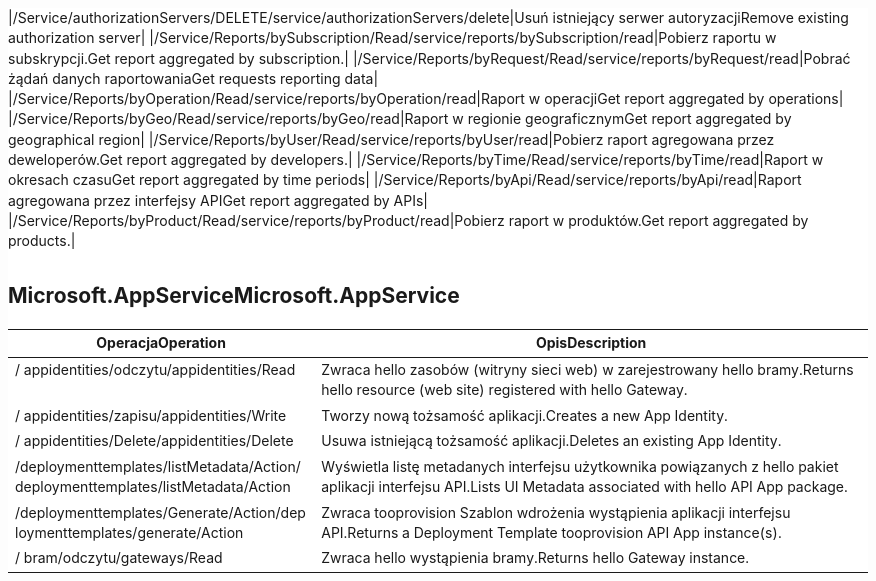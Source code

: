 |<span data-ttu-id="fba54-359">/Service/authorizationServers/DELETE</span><span class="sxs-lookup"><span data-stu-id="fba54-359">/service/authorizationServers/delete</span></span>|<span data-ttu-id="fba54-360">Usuń istniejący serwer autoryzacji</span><span class="sxs-lookup"><span data-stu-id="fba54-360">Remove existing authorization server</span></span>|
|<span data-ttu-id="fba54-361">/Service/Reports/bySubscription/Read</span><span class="sxs-lookup"><span data-stu-id="fba54-361">/service/reports/bySubscription/read</span></span>|<span data-ttu-id="fba54-362">Pobierz raportu w subskrypcji.</span><span class="sxs-lookup"><span data-stu-id="fba54-362">Get report aggregated by subscription.</span></span>|
|<span data-ttu-id="fba54-363">/Service/Reports/byRequest/Read</span><span class="sxs-lookup"><span data-stu-id="fba54-363">/service/reports/byRequest/read</span></span>|<span data-ttu-id="fba54-364">Pobrać żądań danych raportowania</span><span class="sxs-lookup"><span data-stu-id="fba54-364">Get requests reporting data</span></span>|
|<span data-ttu-id="fba54-365">/Service/Reports/byOperation/Read</span><span class="sxs-lookup"><span data-stu-id="fba54-365">/service/reports/byOperation/read</span></span>|<span data-ttu-id="fba54-366">Raport w operacji</span><span class="sxs-lookup"><span data-stu-id="fba54-366">Get report aggregated by operations</span></span>|
|<span data-ttu-id="fba54-367">/Service/Reports/byGeo/Read</span><span class="sxs-lookup"><span data-stu-id="fba54-367">/service/reports/byGeo/read</span></span>|<span data-ttu-id="fba54-368">Raport w regionie geograficznym</span><span class="sxs-lookup"><span data-stu-id="fba54-368">Get report aggregated by geographical region</span></span>|
|<span data-ttu-id="fba54-369">/Service/Reports/byUser/Read</span><span class="sxs-lookup"><span data-stu-id="fba54-369">/service/reports/byUser/read</span></span>|<span data-ttu-id="fba54-370">Pobierz raport agregowana przez deweloperów.</span><span class="sxs-lookup"><span data-stu-id="fba54-370">Get report aggregated by developers.</span></span>|
|<span data-ttu-id="fba54-371">/Service/Reports/byTime/Read</span><span class="sxs-lookup"><span data-stu-id="fba54-371">/service/reports/byTime/read</span></span>|<span data-ttu-id="fba54-372">Raport w okresach czasu</span><span class="sxs-lookup"><span data-stu-id="fba54-372">Get report aggregated by time periods</span></span>|
|<span data-ttu-id="fba54-373">/Service/Reports/byApi/Read</span><span class="sxs-lookup"><span data-stu-id="fba54-373">/service/reports/byApi/read</span></span>|<span data-ttu-id="fba54-374">Raport agregowana przez interfejsy API</span><span class="sxs-lookup"><span data-stu-id="fba54-374">Get report aggregated by APIs</span></span>|
|<span data-ttu-id="fba54-375">/Service/Reports/byProduct/Read</span><span class="sxs-lookup"><span data-stu-id="fba54-375">/service/reports/byProduct/read</span></span>|<span data-ttu-id="fba54-376">Pobierz raport w produktów.</span><span class="sxs-lookup"><span data-stu-id="fba54-376">Get report aggregated by products.</span></span>|

## <a name="microsoftappservice"></a><span data-ttu-id="fba54-377">Microsoft.AppService</span><span class="sxs-lookup"><span data-stu-id="fba54-377">Microsoft.AppService</span></span>

| <span data-ttu-id="fba54-378">Operacja</span><span class="sxs-lookup"><span data-stu-id="fba54-378">Operation</span></span> | <span data-ttu-id="fba54-379">Opis</span><span class="sxs-lookup"><span data-stu-id="fba54-379">Description</span></span> |
|---|---|
|<span data-ttu-id="fba54-380">/ appidentities/odczytu</span><span class="sxs-lookup"><span data-stu-id="fba54-380">/appidentities/Read</span></span>|<span data-ttu-id="fba54-381">Zwraca hello zasobów (witryny sieci web) w zarejestrowany hello bramy.</span><span class="sxs-lookup"><span data-stu-id="fba54-381">Returns hello resource (web site) registered with hello Gateway.</span></span>|
|<span data-ttu-id="fba54-382">/ appidentities/zapisu</span><span class="sxs-lookup"><span data-stu-id="fba54-382">/appidentities/Write</span></span>|<span data-ttu-id="fba54-383">Tworzy nową tożsamość aplikacji.</span><span class="sxs-lookup"><span data-stu-id="fba54-383">Creates a new App Identity.</span></span>|
|<span data-ttu-id="fba54-384">/ appidentities/Delete</span><span class="sxs-lookup"><span data-stu-id="fba54-384">/appidentities/Delete</span></span>|<span data-ttu-id="fba54-385">Usuwa istniejącą tożsamość aplikacji.</span><span class="sxs-lookup"><span data-stu-id="fba54-385">Deletes an existing App Identity.</span></span>|
|<span data-ttu-id="fba54-386">/deploymenttemplates/listMetadata/Action</span><span class="sxs-lookup"><span data-stu-id="fba54-386">/deploymenttemplates/listMetadata/Action</span></span>|<span data-ttu-id="fba54-387">Wyświetla listę metadanych interfejsu użytkownika powiązanych z hello pakiet aplikacji interfejsu API.</span><span class="sxs-lookup"><span data-stu-id="fba54-387">Lists UI Metadata associated with hello API App package.</span></span>|
|<span data-ttu-id="fba54-388">/deploymenttemplates/Generate/Action</span><span class="sxs-lookup"><span data-stu-id="fba54-388">/deploymenttemplates/generate/Action</span></span>|<span data-ttu-id="fba54-389">Zwraca tooprovision Szablon wdrożenia wystąpienia aplikacji interfejsu API.</span><span class="sxs-lookup"><span data-stu-id="fba54-389">Returns a Deployment Template tooprovision API App instance(s).</span></span>|
|<span data-ttu-id="fba54-390">/ bram/odczytu</span><span class="sxs-lookup"><span data-stu-id="fba54-390">/gateways/Read</span></span>|<span data-ttu-id="fba54-391">Zwraca hello wystąpienia bramy.</span><span class="sxs-lookup"><span data-stu-id="fba54-391">Returns hello Gateway instance.</span></span>|